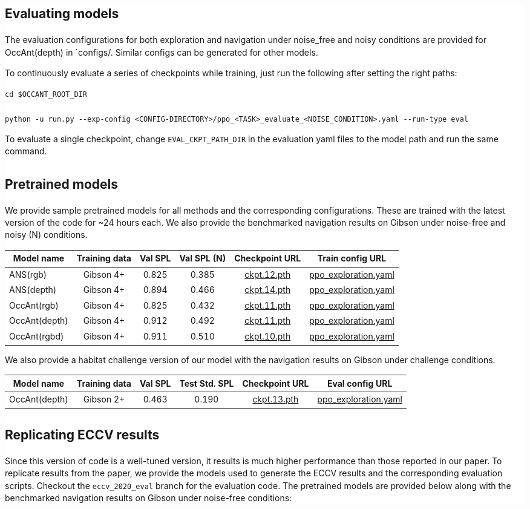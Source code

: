 ## Evaluating models

The  evaluation configurations for both exploration and navigation under noise_free and noisy conditions are provided for OccAnt(depth) in `configs/. Similar configs can be generated for other models.

To continuously evaluate a series of checkpoints while training, just run the following after setting the right paths:

```
cd $OCCANT_ROOT_DIR

python -u run.py --exp-config <CONFIG-DIRECTORY>/ppo_<TASK>_evaluate_<NOISE_CONDITION>.yaml --run-type eval
```

To evaluate a single checkpoint, change `EVAL_CKPT_PATH_DIR` in the evaluation yaml files to the model path and run the same command.


## Pretrained models

We provide sample pretrained models for all methods and the corresponding configurations. These are trained with the latest version of the code for ~24 hours each. We also provide the benchmarked navigation results on Gibson under noise-free and noisy (N) conditions. 


| Model name      | Training data |       Val SPL      |    Val SPL (N)  | Checkpoint URL | Train config URL |
|-----------------|:-------------:|:------------------:|:---------------:|:--------------:|:----------------:|
| ANS(rgb)        |   Gibson 4+   |      0.825         |      0.385      | [ckpt.12.pth](https://dl.fbaipublicfiles.com/OccupancyAnticipation/pretrained_models/ans_rgb/ckpt.12.pth) | [ppo_exploration.yaml](https://dl.fbaipublicfiles.com/OccupancyAnticipation/pretrained_models/ans_rgb/ppo_exploration.yaml) |
| ANS(depth)      |   Gibson 4+   |      0.894         |      0.466      | [ckpt.14.pth](https://dl.fbaipublicfiles.com/OccupancyAnticipation/pretrained_models/ans_depth/ckpt.14.pth) | [ppo_exploration.yaml](https://dl.fbaipublicfiles.com/OccupancyAnticipation/pretrained_models/ans_depth/ppo_exploration.yaml) |
| OccAnt(rgb)     |   Gibson 4+   |      0.825         |      0.432      | [ckpt.11.pth](https://dl.fbaipublicfiles.com/OccupancyAnticipation/pretrained_models/occant_rgb/ckpt.11.pth) | [ppo_exploration.yaml](https://dl.fbaipublicfiles.com/OccupancyAnticipation/pretrained_models/occant_rgb/ppo_exploration.yaml) |
| OccAnt(depth)   |   Gibson 4+   |      0.912         |      0.492      | [ckpt.11.pth](https://dl.fbaipublicfiles.com/OccupancyAnticipation/pretrained_models/occant_depth/ckpt.11.pth) | [ppo_exploration.yaml](https://dl.fbaipublicfiles.com/OccupancyAnticipation/pretrained_models/occant_depth/ppo_exploration.yaml) |
| OccAnt(rgbd)    |   Gibson 4+   |      0.911         |      0.510      | [ckpt.10.pth](https://dl.fbaipublicfiles.com/OccupancyAnticipation/pretrained_models/occant_rgbd/ckpt.10.pth) | [ppo_exploration.yaml](https://dl.fbaipublicfiles.com/OccupancyAnticipation/pretrained_models/occant_rgbd/ppo_exploration.yaml) |


We also provide a habitat challenge version of our model with the navigation results on Gibson under challenge conditions.

| Model name      | Training data |       Val SPL      |    Test Std. SPL   | Checkpoint URL |  Eval config URL |
|-----------------|:-------------:|:------------------:|:------------------:|:--------------:|:----------------:|
| OccAnt(depth)   |   Gibson 2+   |       0.463        |       0.190        | [ckpt.13.pth](https://dl.fbaipublicfiles.com/OccupancyAnticipation/pretrained_models/occant_depth_ch/ckpt.13.pth) | [ppo_exploration.yaml](https://dl.fbaipublicfiles.com/OccupancyAnticipation/pretrained_models/occant_depth_ch/ppo_navigation_evaluate.yaml) |


## Replicating ECCV results

Since this version of code is a well-tuned version, it results is much higher performance than those reported in our paper. To replicate results from the paper, we provide the models used to generate the ECCV results and the corresponding evaluation scripts. 
Checkout the `eccv_2020_eval` branch for the evaluation code. The pretrained models are provided below along with the benchmarked navigation results on Gibson under noise-free conditions:
